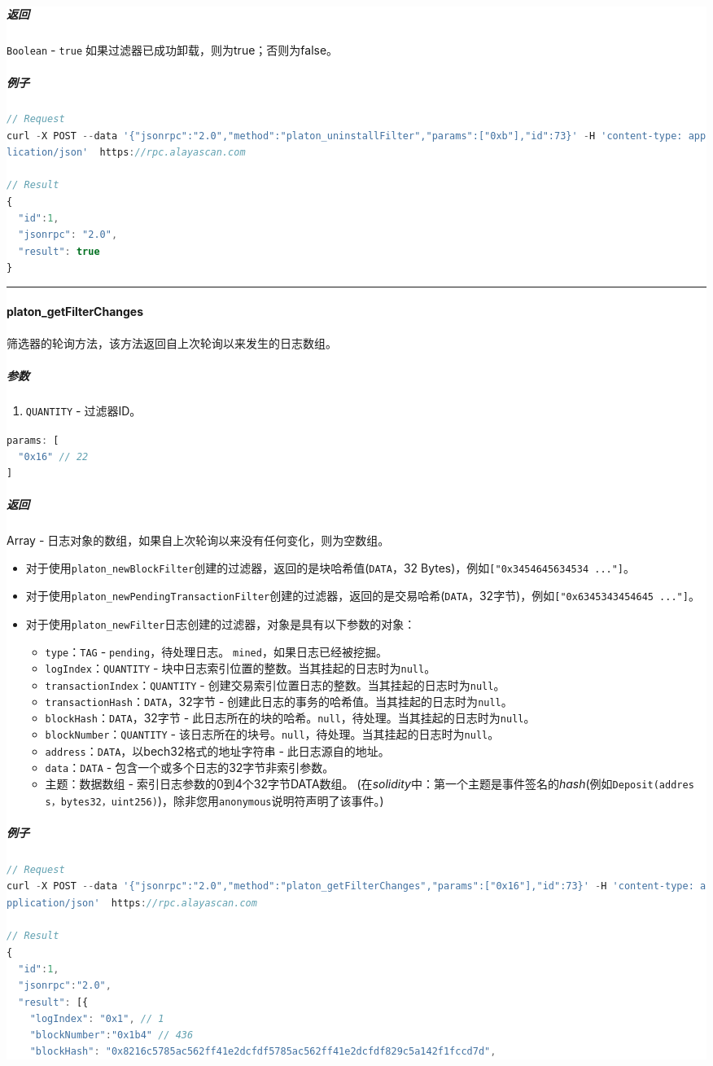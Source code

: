 ##### 返回

`Boolean` - `true` 如果过滤器已成功卸载，则为true；否则为false。

##### 例子
```js
// Request
curl -X POST --data '{"jsonrpc":"2.0","method":"platon_uninstallFilter","params":["0xb"],"id":73}' -H 'content-type: application/json'  https://rpc.alayascan.com

// Result
{
  "id":1,
  "jsonrpc": "2.0",
  "result": true
}
```

***

#### platon_getFilterChanges

筛选器的轮询方法，该方法返回自上次轮询以来发生的日志数组。


##### 参数

1. `QUANTITY` - 过滤器ID。

```js
params: [
  "0x16" // 22
]
```

##### 返回

Array - 日志对象的数组，如果自上次轮询以来没有任何变化，则为空数组。

 - 对于使用`platon_newBlockFilter`创建的过滤器，返回的是块哈希值(`DATA`，32 Bytes)，例如`["0x3454645634534 ..."]`。
 - 对于使用`platon_newPendingTransactionFilter`创建的过滤器，返回的是交易哈希(`DATA`，32字节)，例如`["0x6345343454645 ..."]`。
 - 对于使用`platon_newFilter`日志创建的过滤器，对象是具有以下参数的对象：

   - `type`：`TAG` - `pending`，待处理日志。 `mined`，如果日志已经被挖掘。
   - `logIndex`：`QUANTITY` - 块中日志索引位置的整数。当其挂起的日志时为`null`。
   - `transactionIndex`：`QUANTITY` - 创建交易索引位置日志的整数。当其挂起的日志时为`null`。
   - `transactionHash`：`DATA`，32字节 - 创建此日志的事务的哈希值。当其挂起的日志时为`null`。
   - `blockHash`：`DATA`，32字节 - 此日志所在的块的哈希。`null`，待处理。当其挂起的日志时为`null`。
   - `blockNumber`：`QUANTITY` - 该日志所在的块号。`null`，待处理。当其挂起的日志时为`null`。
   - `address`：`DATA`，以bech32格式的地址字符串 - 此日志源自的地址。
   - `data`：`DATA` - 包含一个或多个日志的32字节非索引参数。
   - 主题：数据数组 - 索引日志参数的0到4个32字节DATA数组。 (在*solidity*中：第一个主题是事件签名的*hash*(例如`Deposit(address，bytes32，uint256)`)，除非您用`anonymous`说明符声明了该事件。)


##### 例子
```js
// Request
curl -X POST --data '{"jsonrpc":"2.0","method":"platon_getFilterChanges","params":["0x16"],"id":73}' -H 'content-type: application/json'  https://rpc.alayascan.com

// Result
{
  "id":1,
  "jsonrpc":"2.0",
  "result": [{
    "logIndex": "0x1", // 1
    "blockNumber":"0x1b4" // 436
    "blockHash": "0x8216c5785ac562ff41e2dcfdf5785ac562ff41e2dcfdf829c5a142f1fccd7d",
```